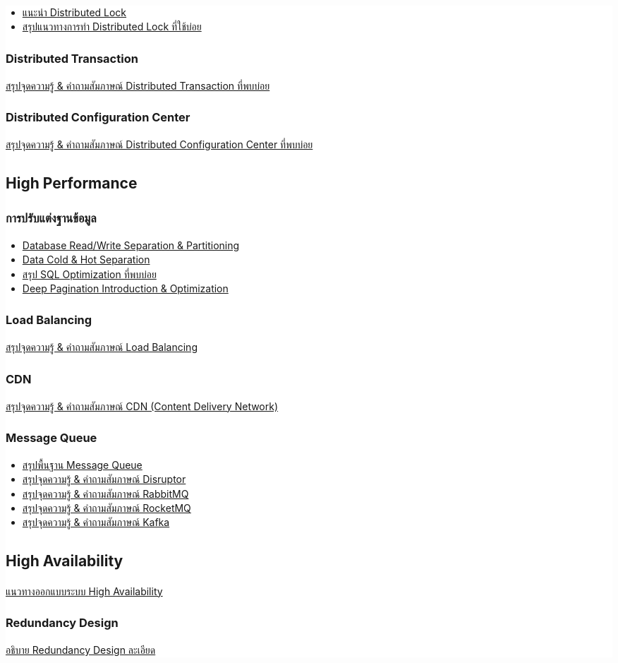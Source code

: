 - [แนะนำ Distributed Lock](https://javaguide.cn/distributed-system/distributed-lock.html)
- [สรุปแนวทางการทำ Distributed Lock ที่ใช้บ่อย](https://javaguide.cn/distributed-system/distributed-lock-implementations.html)

### Distributed Transaction

[สรุปจุดความรู้ & คำถามสัมภาษณ์ Distributed Transaction ที่พบบ่อย](https://javaguide.cn/distributed-system/distributed-transaction.html)

### Distributed Configuration Center

[สรุปจุดความรู้ & คำถามสัมภาษณ์ Distributed Configuration Center ที่พบบ่อย](./docs/distributed-system/distributed-configuration-center.md)

## High Performance

### การปรับแต่งฐานข้อมูล

- [Database Read/Write Separation & Partitioning](./docs/high-performance/read-and-write-separation-and-library-subtable.md)
- [Data Cold & Hot Separation](./docs/high-performance/data-cold-hot-separation.md)
- [สรุป SQL Optimization ที่พบบ่อย](./docs/high-performance/sql-optimization.md)
- [Deep Pagination Introduction & Optimization](./docs/high-performance/deep-pagination-optimization.md)

### Load Balancing

[สรุปจุดความรู้ & คำถามสัมภาษณ์ Load Balancing](./docs/high-performance/load-balancing.md)

### CDN

[สรุปจุดความรู้ & คำถามสัมภาษณ์ CDN (Content Delivery Network)](./docs/high-performance/cdn.md)

### Message Queue

- [สรุปพื้นฐาน Message Queue](./docs/high-performance/message-queue/message-queue.md)
- [สรุปจุดความรู้ & คำถามสัมภาษณ์ Disruptor](./docs/high-performance/message-queue/disruptor-questions.md)
- [สรุปจุดความรู้ & คำถามสัมภาษณ์ RabbitMQ](./docs/high-performance/message-queue/rabbitmq-questions.md)
- [สรุปจุดความรู้ & คำถามสัมภาษณ์ RocketMQ](./docs/high-performance/message-queue/rocketmq-questions.md)
- [สรุปจุดความรู้ & คำถามสัมภาษณ์ Kafka](./docs/high-performance/message-queue/kafka-questions-01.md)

## High Availability

[แนวทางออกแบบระบบ High Availability](./docs/high-availability/high-availability-system-design.md)

### Redundancy Design

[อธิบาย Redundancy Design ละเอียด](./docs/high-availability/redundancy.md)
